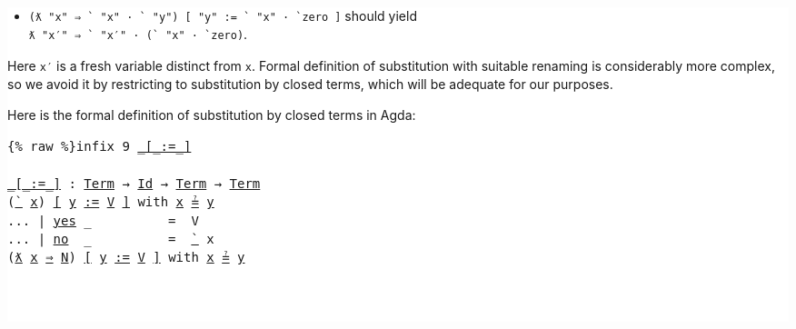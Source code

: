 * `` (ƛ "x" ⇒ ` "x" · ` "y") [ "y" := ` "x" · `zero ] `` should yield <br/>
  `` ƛ "x′" ⇒ ` "x′" · (` "x" · `zero) ``.

Here `x′` is a fresh variable distinct from `x`.
Formal definition of substitution with suitable renaming is considerably
more complex, so we avoid it by restricting to substitution by closed terms,
which will be adequate for our purposes.

Here is the formal definition of substitution by closed terms in Agda:

<pre class="Agda">{% raw %}<a id="15001" class="Keyword">infix</a> <a id="15007" class="Number">9</a> <a id="15009" href="{% endraw %}{{ site.baseurl }}{% link out/plfa/Lambda.md %}{% raw %}#15018" class="Function Operator">_[_:=_]</a>

<a id="_[_:=_]"></a><a id="15018" href="{% endraw %}{{ site.baseurl }}{% link out/plfa/Lambda.md %}{% raw %}#15018" class="Function Operator">_[_:=_]</a> <a id="15026" class="Symbol">:</a> <a id="15028" href="{% endraw %}{{ site.baseurl }}{% link out/plfa/Lambda.md %}{% raw %}#3845" class="Datatype">Term</a> <a id="15033" class="Symbol">→</a> <a id="15035" href="{% endraw %}{{ site.baseurl }}{% link out/plfa/Lambda.md %}{% raw %}#3744" class="Function">Id</a> <a id="15038" class="Symbol">→</a> <a id="15040" href="{% endraw %}{{ site.baseurl }}{% link out/plfa/Lambda.md %}{% raw %}#3845" class="Datatype">Term</a> <a id="15045" class="Symbol">→</a> <a id="15047" href="{% endraw %}{{ site.baseurl }}{% link out/plfa/Lambda.md %}{% raw %}#3845" class="Datatype">Term</a>
<a id="15052" class="Symbol">(</a><a id="15053" href="{% endraw %}{{ site.baseurl }}{% link out/plfa/Lambda.md %}{% raw %}#3864" class="InductiveConstructor Operator">`</a> <a id="15055" href="{% endraw %}{{ site.baseurl }}{% link out/plfa/Lambda.md %}{% raw %}#15055" class="Bound">x</a><a id="15056" class="Symbol">)</a> <a id="15058" href="{% endraw %}{{ site.baseurl }}{% link out/plfa/Lambda.md %}{% raw %}#15018" class="Function Operator">[</a> <a id="15060" href="{% endraw %}{{ site.baseurl }}{% link out/plfa/Lambda.md %}{% raw %}#15060" class="Bound">y</a> <a id="15062" href="{% endraw %}{{ site.baseurl }}{% link out/plfa/Lambda.md %}{% raw %}#15018" class="Function Operator">:=</a> <a id="15065" href="{% endraw %}{{ site.baseurl }}{% link out/plfa/Lambda.md %}{% raw %}#15065" class="Bound">V</a> <a id="15067" href="{% endraw %}{{ site.baseurl }}{% link out/plfa/Lambda.md %}{% raw %}#15018" class="Function Operator">]</a> <a id="15069" class="Keyword">with</a> <a id="15074" href="{% endraw %}{{ site.baseurl }}{% link out/plfa/Lambda.md %}{% raw %}#15055" class="Bound">x</a> <a id="15076" href="https://agda.github.io/agda-stdlib/v0.17/Data.String.Unsafe.html#749" class="Function Operator">≟</a> <a id="15078" href="{% endraw %}{{ site.baseurl }}{% link out/plfa/Lambda.md %}{% raw %}#15060" class="Bound">y</a>
<a id="15080" class="Symbol">...</a> <a id="15084" class="Symbol">|</a> <a id="15086" href="https://agda.github.io/agda-stdlib/v0.17/Relation.Nullary.html#570" class="InductiveConstructor">yes</a> <a id="15090" class="Symbol">_</a>          <a id="15101" class="Symbol">=</a>  <a id="15104" class="Bound">V</a>
<a id="15106" class="Symbol">...</a> <a id="15110" class="Symbol">|</a> <a id="15112" href="https://agda.github.io/agda-stdlib/v0.17/Relation.Nullary.html#597" class="InductiveConstructor">no</a>  <a id="15116" class="Symbol">_</a>          <a id="15127" class="Symbol">=</a>  <a id="15130" href="{% endraw %}{{ site.baseurl }}{% link out/plfa/Lambda.md %}{% raw %}#3864" class="InductiveConstructor Operator">`</a> <a id="15132" class="Bound">x</a>
<a id="15134" class="Symbol">(</a><a id="15135" href="{% endraw %}{{ site.baseurl }}{% link out/plfa/Lambda.md %}{% raw %}#3903" class="InductiveConstructor Operator">ƛ</a> <a id="15137" href="{% endraw %}{{ site.baseurl }}{% link out/plfa/Lambda.md %}{% raw %}#15137" class="Bound">x</a> <a id="15139" href="{% endraw %}{{ site.baseurl }}{% link out/plfa/Lambda.md %}{% raw %}#3903" class="InductiveConstructor Operator">⇒</a> <a id="15141" href="{% endraw %}{{ site.baseurl }}{% link out/plfa/Lambda.md %}{% raw %}#15141" class="Bound">N</a><a id="15142" class="Symbol">)</a> <a id="15144" href="{% endraw %}{{ site.baseurl }}{% link out/plfa/Lambda.md %}{% raw %}#15018" class="Function Operator">[</a> <a id="15146" href="{% endraw %}{{ site.baseurl }}{% link out/plfa/Lambda.md %}{% raw %}#15146" class="Bound">y</a> <a id="15148" href="{% endraw %}{{ site.baseurl }}{% link out/plfa/Lambda.md %}{% raw %}#15018" class="Function Operator">:=</a> <a id="15151" href="{% endraw %}{{ site.baseurl }}{% link out/plfa/Lambda.md %}{% raw %}#15151" class="Bound">V</a> <a id="15153" href="{% endraw %}{{ site.baseurl }}{% link out/plfa/Lambda.md %}{% raw %}#15018" class="Function Operator">]</a> <a id="15155" class="Keyword">with</a> <a id="15160" href="{% endraw %}{{ site.baseurl }}{% link out/plfa/Lambda.md %}{% raw %}#15137" class="Bound">x</a> <a id="15162" href="https://agda.github.io/agda-stdlib/v0.17/Data.String.Unsafe.html#749" class="Function Operator">≟</a> <a id="15164" href="{% endraw %}{{ site.baseurl }}{% link out/plfa/Lambda.md %}{% raw %}#15146" class="Bound">y</a>